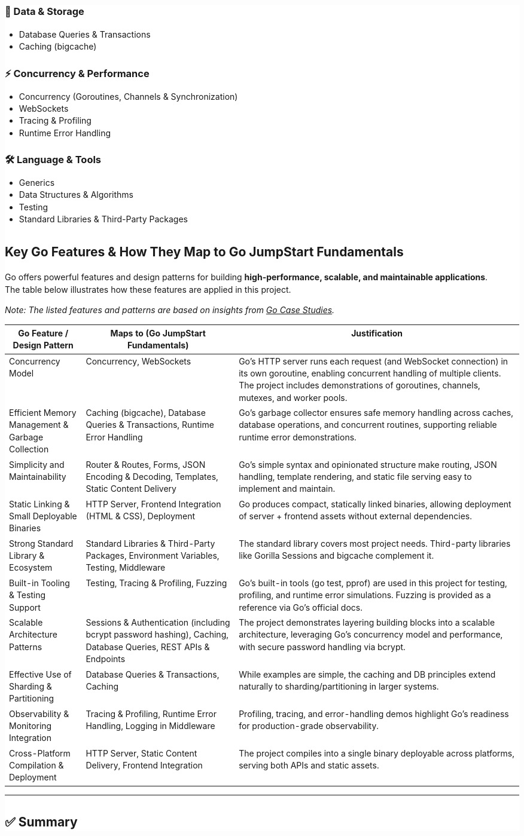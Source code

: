 ### 💾 Data & Storage

- Database Queries & Transactions  
- Caching (bigcache)  

### ⚡ Concurrency & Performance

- Concurrency (Goroutines, Channels & Synchronization)  
- WebSockets  
- Tracing & Profiling  
- Runtime Error Handling  

### 🛠️ Language & Tools

- Generics  
- Data Structures & Algorithms  
- Testing  
- Standard Libraries & Third-Party Packages  

## Key Go Features & How They Map to Go JumpStart Fundamentals

Go offers powerful features and design patterns for building **high-performance, scalable, and maintainable applications**.  
The table below illustrates how these features are applied in this project.  

*Note: The listed features and patterns are based on insights from [Go Case Studies](https://go.dev/solutions/case-studies).*

| Go Feature / Design Pattern | Maps to (Go JumpStart Fundamentals) | Justification |
|-----------------------------|-------------------------------------|---------------|
| Concurrency Model | Concurrency, WebSockets | Go’s HTTP server runs each request (and WebSocket connection) in its own goroutine, enabling concurrent handling of multiple clients. The project includes demonstrations of goroutines, channels, mutexes, and worker pools. |
| Efficient Memory Management & Garbage Collection | Caching (bigcache), Database Queries & Transactions, Runtime Error Handling | Go’s garbage collector ensures safe memory handling across caches, database operations, and concurrent routines, supporting reliable runtime error demonstrations. |
| Simplicity and Maintainability | Router & Routes, Forms, JSON Encoding & Decoding, Templates, Static Content Delivery | Go’s simple syntax and opinionated structure make routing, JSON handling, template rendering, and static file serving easy to implement and maintain. |
| Static Linking & Small Deployable Binaries | HTTP Server, Frontend Integration (HTML & CSS), Deployment | Go produces compact, statically linked binaries, allowing deployment of server + frontend assets without external dependencies. |
| Strong Standard Library & Ecosystem | Standard Libraries & Third-Party Packages, Environment Variables, Testing, Middleware | The standard library covers most project needs. Third-party libraries like Gorilla Sessions and bigcache complement it. |
| Built-in Tooling & Testing Support | Testing, Tracing & Profiling, Fuzzing | Go’s built-in tools (go test, pprof) are used in this project for testing, profiling, and runtime error simulations. Fuzzing is provided as a reference via Go’s official docs. |
| Scalable Architecture Patterns | Sessions & Authentication (including bcrypt password hashing), Caching, Database Queries, REST APIs & Endpoints | The project demonstrates layering building blocks into a scalable architecture, leveraging Go’s concurrency model and performance, with secure password handling via bcrypt. |
| Effective Use of Sharding & Partitioning | Database Queries & Transactions, Caching | While examples are simple, the caching and DB principles extend naturally to sharding/partitioning in larger systems. |
| Observability & Monitoring Integration | Tracing & Profiling, Runtime Error Handling, Logging in Middleware | Profiling, tracing, and error-handling demos highlight Go’s readiness for production-grade observability. |
| Cross-Platform Compilation & Deployment | HTTP Server, Static Content Delivery, Frontend Integration | The project compiles into a single binary deployable across platforms, serving both APIs and static assets. |

---

## ✅ Summary
